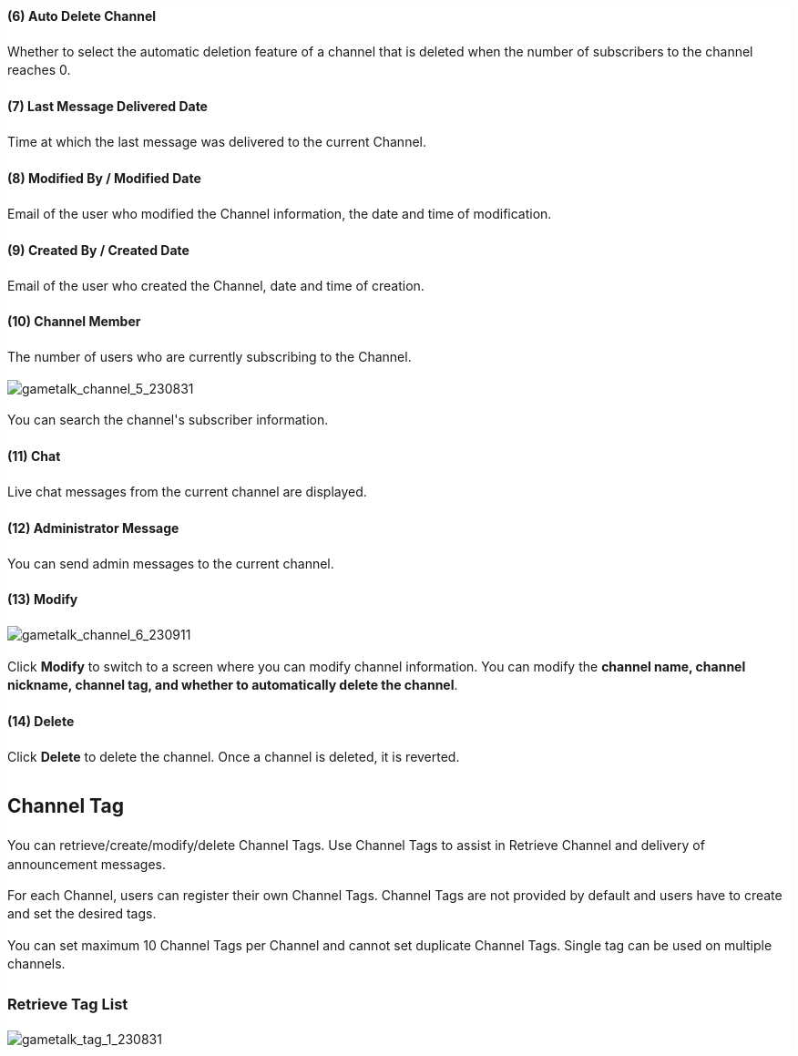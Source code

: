 #### (6) Auto Delete Channel
Whether to select the automatic deletion feature of a channel that is deleted when the number of subscribers to the channel reaches 0.

#### (7) Last Message Delivered Date
Time at which the last message was delivered to the current Channel.

#### (8) Modified By / Modified Date
Email of the user who modified the Channel information, the date and time of modification.

#### (9) Created By / Created Date
Email of the user who created the Channel, date and time of creation.

#### (10) Channel Member
The number of users who are currently subscribing to the Channel.

![gametalk_channel_5_230831](https://static.toastoven.net/prod_gametalk/console/en/gametalk_channel_5_230831.png)

You can search the channel's subscriber information.

#### (11) Chat
Live chat messages from the current channel are displayed.

#### (12) Administrator Message
You can send admin messages to the current channel.

#### (13) Modify

![gametalk_channel_6_230911](https://static.toastoven.net/prod_gametalk/console/en/gametalk_channel_6_230911.png)

Click **Modify** to switch to a screen where you can modify channel information.
You can modify the **channel name, channel nickname, channel tag, and whether to automatically delete the channel**.

#### (14) Delete
Click **Delete** to delete the channel.
Once a channel is deleted, it is reverted.



## Channel Tag
You can retrieve/create/modify/delete Channel Tags.
Use Channel Tags to assist in Retrieve Channel and delivery of announcement messages.

For each Channel, users can register their own Channel Tags.
Channel Tags are not provided by default and users have to create and set the desired tags.

You can set maximum 10 Channel Tags per Channel and cannot set duplicate Channel Tags. Single tag can be used on multiple channels.

### Retrieve Tag List

![gametalk_tag_1_230831](https://static.toastoven.net/prod_gametalk/console/en/gametalk_tag_1_230831.png)
